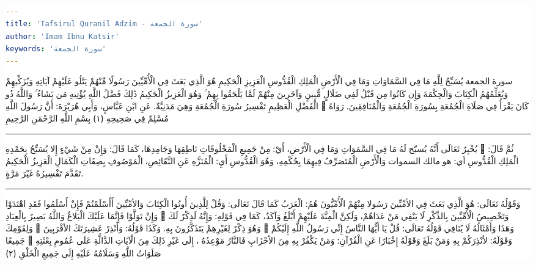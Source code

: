 ```yaml
---
title: 'Tafsirul Quranil Adzim - سورة الجمعة'
author: 'Imam Ibnu Katsir'
keywords: 'سورة الجمعة'
---
```


سورة الجمعة
يُسَبِّحُ لِلَّهِ مَا فِي السَّمَاوَاتِ وَمَا فِي الْأَرْضِ الْمَلِكِ الْقُدُّوسِ الْعَزِيزِ الْحَكِيمِ
هُوَ الَّذِي بَعَثَ فِي الْأُمِّيِّينَ رَسُولًا مِّنْهُمْ يَتْلُو عَلَيْهِمْ آيَاتِهِ وَيُزَكِّيهِمْ وَيُعَلِّمُهُمُ الْكِتَابَ وَالْحِكْمَةَ وَإِن كَانُوا مِن قَبْلُ لَفِي ضَلَالٍ مُّبِينٍ
وَآخَرِينَ مِنْهُمْ لَمَّا يَلْحَقُوا بِهِمْ ۚ وَهُوَ الْعَزِيزُ الْحَكِيمُ
ذَٰلِكَ فَضْلُ اللَّهِ يُؤْتِيهِ مَن يَشَاءُ ۚ وَاللَّهُ ذُو الْفَضْلِ الْعَظِيمِ
تَفْسِيرُ سُورَةِ الْجُمُعَةِ
وَهِيَ مَدَنِيَّةٌ.
عَنِ ابْنِ عَبَّاسٍ، وَأَبِي هُرَيْرَةَ: أَنَّ رَسُولَ اللَّهِ

كَانَ يَقْرَأُ فِي صَلَاةِ الْجُمُعَةِ بِسُورَةِ الْجُمُعَةِ وَالْمُنَافِقِينَ. رَوَاهُ مُسْلِمٌ فِي صَحِيحِهِ
(١)
بِسْمِ اللَّهِ الرَّحْمَنِ الرَّحِيمِ
* * *
يُخْبِرُ تَعَالَى أَنَّهُ يُسبّح لَهُ مَا فِي السَّمَوَاتِ وَمَا فِي الْأَرْضِ، أَيْ: مِنْ جَمِيعِ الْمَخْلُوقَاتِ نَاطِقِهَا وَجَامِدِهَا، كَمَا قَالَ:
وَإِنْ مِنْ شَيْءٍ إِلا يُسَبِّحُ بِحَمْدِهِ

ثُمَّ قَالَ:
الْمَلِكِ الْقُدُّوسِ
أي: هو مالك السموات وَالْأَرْضِ الْمُتَصَرِّفُ فِيهِمَا بِحُكْمِهِ، وَهُوَ
الْقُدُّوسِ
أَيِ: الْمُنَزَّهِ عَنِ النَّقَائِصِ، الْمَوْصُوفِ بِصِفَاتِ الْكَمَالِ
الْعَزِيزُ الْحَكِيمُ
تَقَدَّمَ تَفْسِيرُهُ غَيْرَ مَرَّةٍ.
* * *
وَقَوْلُهُ تَعَالَى:
هُوَ الَّذِي بَعَثَ فِي الأمِّيِّينَ رَسُولا مِنْهُمْ
الْأُمِّيُّونَ هُمُ: الْعَرَبُ كَمَا قَالَ تَعَالَى:
وَقُلْ لِلَّذِينَ أُوتُوا الْكِتَابَ وَالأمِّيِّينَ أَأَسْلَمْتُمْ فَإِنْ أَسْلَمُوا فَقَدِ اهْتَدَوْا وَإِنْ تَوَلَّوْا فَإِنَّمَا عَلَيْكَ الْبَلاغُ وَاللَّهُ بَصِيرٌ بِالْعِبَادِ

وَتَخْصِيصُ الْأُمِّيِّينَ بِالذِّكْرِ لَا يَنْفِي مَنْ عَدَاهُمْ، وَلَكِنَّ الْمِنَّةَ عَلَيْهِمْ أَبْلَغُ وَآكَدُ، كَمَا فِي قَوْلِهِ:
وَإِنَّهُ لَذِكْرٌ لَكَ وَلِقَوْمِكَ

وَهُوَ ذِكْرٌ لِغَيْرِهِمْ يَتَذَكَّرُونَ بِهِ. وَكَذَا قَوْلُهُ:
وَأَنْذِرْ عَشِيرَتَكَ الأقْرَبِينَ

وَهَذَا وَأَمْثَالُهُ لَا يُنَافِي قَوْلُهُ تَعَالَى:
قُلْ يَا أَيُّهَا النَّاسُ إِنِّي رَسُولُ اللَّهِ إِلَيْكُمْ جَمِيعًا

وَقَوْلَهُ:
لأنْذِرَكُمْ بِهِ وَمَنْ بَلَغَ
وَقَوْلَهُ إِخْبَارًا عَنِ الْقُرْآنِ:
وَمَنْ يَكْفُرْ بِهِ مِنَ الأحْزَابِ فَالنَّارُ مَوْعِدُهُ
، إِلَى غَيْرِ ذَلِكَ مِنَ الْآيَاتِ الدَّالَّةِ عَلَى عُمُومِ بِعْثَتِهِ صَلَوَاتُ اللَّهِ وَسَلَامُهُ عَلَيْهِ إِلَى جَمِيعِ الْخَلْقِ
(٢)